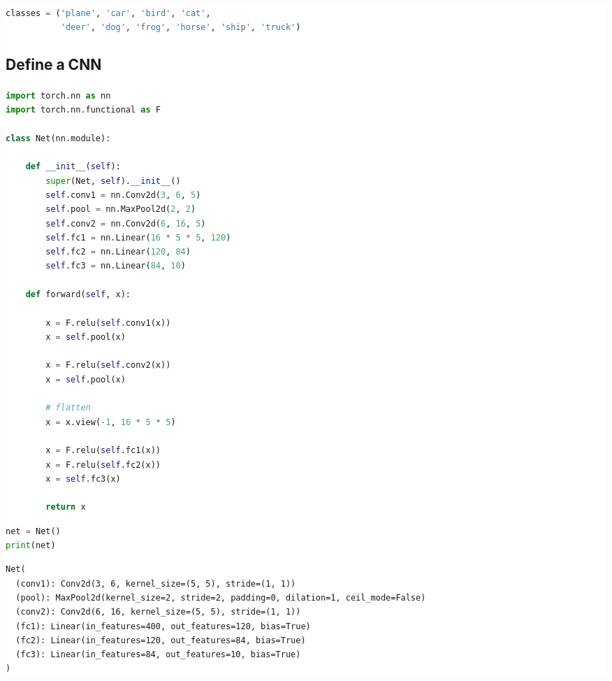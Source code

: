 ```python
classes = ('plane', 'car', 'bird', 'cat',
           'deer', 'dog', 'frog', 'horse', 'ship', 'truck')
```

## Define a CNN

```python
import torch.nn as nn
import torch.nn.functional as F

class Net(nn.module):
    
    def __init__(self):
        super(Net, self).__init__()
        self.conv1 = nn.Conv2d(3, 6, 5)
        self.pool = nn.MaxPool2d(2, 2)
        self.conv2 = nn.Conv2d(6, 16, 5)
        self.fc1 = nn.Linear(16 * 5 * 5, 120)
        self.fc2 = nn.Linear(120, 84)
        self.fc3 = nn.Linear(84, 10)

    def forward(self, x):

        x = F.relu(self.conv1(x))
        x = self.pool(x)

        x = F.relu(self.conv2(x))
        x = self.pool(x)

        # flatten
        x = x.view(-1, 16 * 5 * 5)

        x = F.relu(self.fc1(x))
        x = F.relu(self.fc2(x))
        x = self.fc3(x)

        return x
```

```python
net = Net()
print(net)
```

```
Net(
  (conv1): Conv2d(3, 6, kernel_size=(5, 5), stride=(1, 1))
  (pool): MaxPool2d(kernel_size=2, stride=2, padding=0, dilation=1, ceil_mode=False)
  (conv2): Conv2d(6, 16, kernel_size=(5, 5), stride=(1, 1))
  (fc1): Linear(in_features=400, out_features=120, bias=True)
  (fc2): Linear(in_features=120, out_features=84, bias=True)
  (fc3): Linear(in_features=84, out_features=10, bias=True)
)
```

